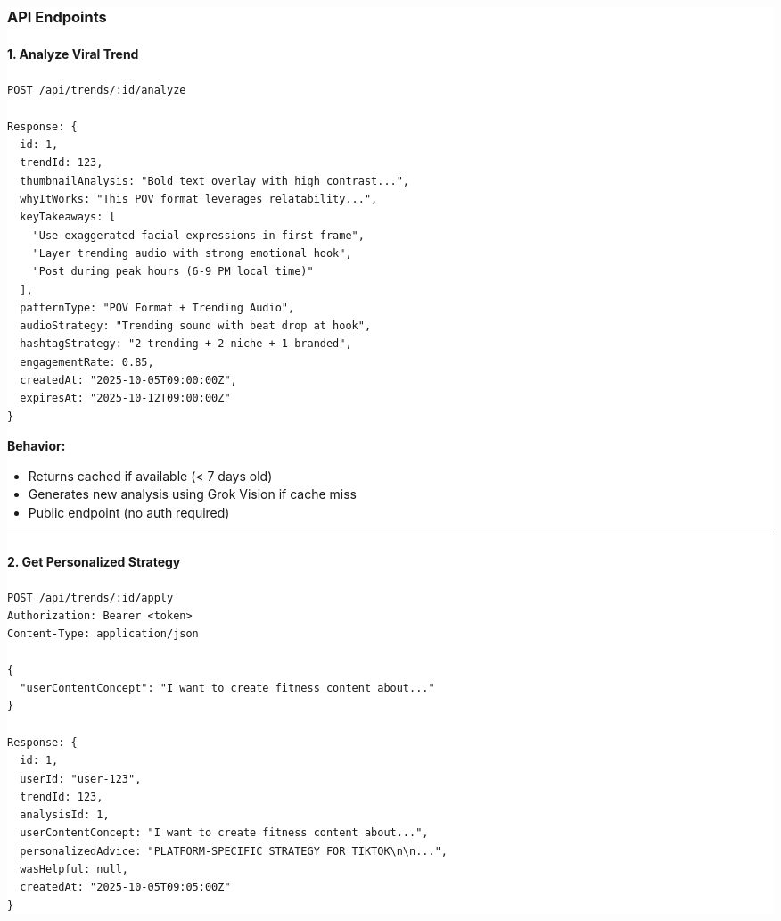 
### API Endpoints

#### 1. Analyze Viral Trend
```http
POST /api/trends/:id/analyze

Response: {
  id: 1,
  trendId: 123,
  thumbnailAnalysis: "Bold text overlay with high contrast...",
  whyItWorks: "This POV format leverages relatability...",
  keyTakeaways: [
    "Use exaggerated facial expressions in first frame",
    "Layer trending audio with strong emotional hook",
    "Post during peak hours (6-9 PM local time)"
  ],
  patternType: "POV Format + Trending Audio",
  audioStrategy: "Trending sound with beat drop at hook",
  hashtagStrategy: "2 trending + 2 niche + 1 branded",
  engagementRate: 0.85,
  createdAt: "2025-10-05T09:00:00Z",
  expiresAt: "2025-10-12T09:00:00Z"
}
```

**Behavior:**
- Returns cached if available (< 7 days old)
- Generates new analysis using Grok Vision if cache miss
- Public endpoint (no auth required)

---

#### 2. Get Personalized Strategy
```http
POST /api/trends/:id/apply
Authorization: Bearer <token>
Content-Type: application/json

{
  "userContentConcept": "I want to create fitness content about..."
}

Response: {
  id: 1,
  userId: "user-123",
  trendId: 123,
  analysisId: 1,
  userContentConcept: "I want to create fitness content about...",
  personalizedAdvice: "PLATFORM-SPECIFIC STRATEGY FOR TIKTOK\n\n...",
  wasHelpful: null,
  createdAt: "2025-10-05T09:05:00Z"
}
```
